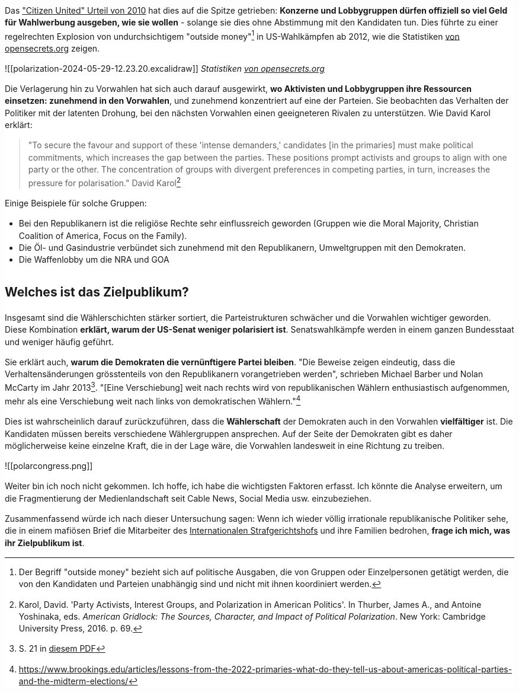 Das ["Citizen United" Urteil von 2010](https://en.wikipedia.org/wiki/Citizens_United_v._FEC) hat dies auf die Spitze getrieben: **Konzerne und Lobbygruppen dürfen offiziell so viel Geld für Wahlwerbung ausgeben, wie sie wollen** - solange sie dies ohne Abstimmung mit den Kandidaten tun. Dies führte zu einer regelrechten Explosion von undurchsichtigem "outside money"[^outside] in US-Wahlkämpfen ab 2012, wie die Statistiken [von opensecrets.org](https://www.opensecrets.org/outside-spending?type=A&filter=) zeigen.

[^outside]: Der Begriff "outside money" bezieht sich auf politische Ausgaben, die von Gruppen oder Einzelpersonen getätigt werden, die von den Kandidaten und Parteien unabhängig sind und nicht mit ihnen koordiniert werden.

![[polarization-2024-05-29-12.23.20.excalidraw]]
*Statistiken [von opensecrets.org](https://www.opensecrets.org/outside-spending?type=A&filter=)*

Die Verlagerung hin zu Vorwahlen hat sich auch darauf ausgewirkt, **wo Aktivisten und Lobbygruppen ihre Ressourcen einsetzen: zunehmend in den Vorwahlen**, und zunehmend konzentriert auf eine der Parteien. Sie beobachten das Verhalten der Politiker mit der latenten Drohung, bei den nächsten Vorwahlen einen geeigneteren Rivalen zu unterstützen. Wie David Karol erklärt:

> "To secure the favour and support of these 'intense demanders,' candidates \[in the primaries\] must make political commitments, which increases the gap between the parties. These positions prompt activists and groups to align with one party or the other. The concentration of groups with divergent preferences in competing parties, in turn, increases the pressure for polarisation." David Karol[^karol1]

[^karol1]: Karol, David. 'Party Activists, Interest Groups, and Polarization in American Politics'. In Thurber, James A., and Antoine Yoshinaka, eds. _American Gridlock: The Sources, Character, and Impact of Political Polarization_. New York: Cambridge University Press, 2016. p. 69.

Einige Beispiele für solche Gruppen:
- Bei den Republikanern ist die religiöse Rechte sehr einflussreich geworden (Gruppen wie die Moral Majority, Christian Coalition of America, Focus on the Family).
- Die Öl- und Gasindustrie verbündet sich zunehmend mit den Republikanern, Umweltgruppen mit den Demokraten.
- Die Waffenlobby um die NRA und GOA
## Welches ist das Zielpublikum?

Insgesamt sind die Wählerschichten stärker sortiert, die Parteistrukturen schwächer und die Vorwahlen wichtiger geworden. Diese Kombination **erklärt, warum der US-Senat weniger polarisiert ist**. Senatswahlkämpfe werden in einem ganzen Bundesstaat und weniger häufig geführt.

Sie erklärt auch, **warum die Demokraten die vernünftigere Partei bleiben**. "Die Beweise zeigen eindeutig, dass die Verhaltensänderungen grösstenteils von den Republikanern vorangetrieben werden", schrieben Michael Barber und Nolan McCarty im Jahr 2013[^barber]. "\[Eine Verschiebung] weit nach rechts wird von republikanischen Wählern enthusiastisch aufgenommen, mehr als eine Verschiebung weit nach links von demokratischen Wählern."[^brookings]

[^barber]: S. 21 in [diesem PDF](https://nb-posters.primo.exlibrisgroup.com/discovery/fulldisplay?docid=alma991000719509703978&context=L&vid=41SNL_53_INST:posters&lang=de&search_scope=MyInstitution&adaptor=Local%20Search%20Engine&tab=LibraryCatalog&query=any,contains,proporz&offset=00)
[^brookings]: https://www.brookings.edu/articles/lessons-from-the-2022-primaries-what-do-they-tell-us-about-americas-political-parties-and-the-midterm-elections/

Dies ist wahrscheinlich darauf zurückzuführen, dass die **Wählerschaft** der Demokraten auch in den Vorwahlen **vielfältiger** ist. Die Kandidaten müssen bereits verschiedene Wählergruppen ansprechen. Auf der Seite der Demokraten gibt es daher möglicherweise keine einzelne Kraft, die in der Lage wäre, die Vorwahlen landesweit in eine Richtung zu treiben.

![[polarcongress.png]]

Weiter bin ich noch nicht gekommen. Ich hoffe, ich habe die wichtigsten Faktoren erfasst. Ich könnte die Analyse erweitern, um die Fragmentierung der Medienlandschaft seit Cable News, Social Media usw. einzubeziehen.

Zusammenfassend würde ich nach dieser Untersuchung sagen: Wenn ich wieder völlig irrationale republikanische Politiker sehe, die in einem mafiösen Brief die Mitarbeiter des [Internationalen Strafgerichtshofs](https://nb-posters.primo.exlibrisgroup.com/discovery/fulldisplay?docid=alma991000719509703978&context=L&vid=41SNL_53_INST:posters&lang=de&search_scope=MyInstitution&adaptor=Local%20Search%20Engine&tab=LibraryCatalog&query=any,contains,proporz&offset=01) und ihre Familien bedrohen, **frage ich mich, was ihr Zielpublikum ist**.


[^Vertrauen]: Unter den nationalen Institutionen schneiden diejenigen besser ab, die weniger Entscheidungsfreiheit haben: Das meiste Vertrauen geniesst der Oberste Gerichtshof der USA, dann der Präsident und schliesslich die eigentliche Vertretung des Volkes: der Kongress.
[^Wahlsystem]: Heywood, Andrew. _Politics_. Basingstoke: Palgrave Macmillan, 2007. 209.
[^ushistory]: https://history.house.gov/Institution/Party-Divisions/Party-Divisions/
[^wahlplakat]: [Verifizierte Quelle (niedrige Qualität)](https://nb-posters.primo.exlibrisgroup.com/discovery/fulldisplay?docid=alma991000719509703978&context=L&vid=41SNL_53_INST:posters&lang=de&search_scope=MyInstitution&adaptor=Local%20Search%20Engine&tab=LibraryCatalog&query=any,contains,proporz&offset=0)
[^rauch]: Sein [Artikel](http://www.theatlantic.com/magazine/archive/2016/07/how-american-politics-went-insane/485570/) erhielt im Wahljahr 2016 viel Aufmerksamkeit.
[^rauch2]: Ibid. [Rauch 2016](http://www.theatlantic.com/magazine/archive/2016/07/how-american-politics-went-insane/485570/)
[^brewer]: Brewer, M. D. & Powell, R. J. 'The Evolution of the Republican Party Coalition, 1968-2020' in *Polarization and Political Party Factions in the 2020 Election*. Herausgegeben von Jennifer C. Lucas, Tauna S. Sisco, und Christopher J. Galdieri. Lexington Books, 2022.
[^lang]: Lang, Corey, und Shanna Pearson-Merkowitz. 'Partisan Sorting in the United States, 1972-2012: New Evidence from a Dynamic Analysis'. *Political Geography* 48 (September 2015): 119-29. https://doi.org/10.1016/j.polgeo.2014.09.015. Sie zitieren Green, D., B. Palmquist & E. Schickler. (2004). *Partisan Hearts and Minds*. New Haven, CT: Yale University Press.
[^black]: Belege für diese Aussage z.B. [hier](https://centerforpolitics.org/crystalball/black-voters-and-the-2024-presidential-election-a-breakthrough-for-trump/)
[^hill]: https://thehill.com/blogs/pundits-blog/lawmaker-news/194072-ted-cruz-2013-person-of-the-year/